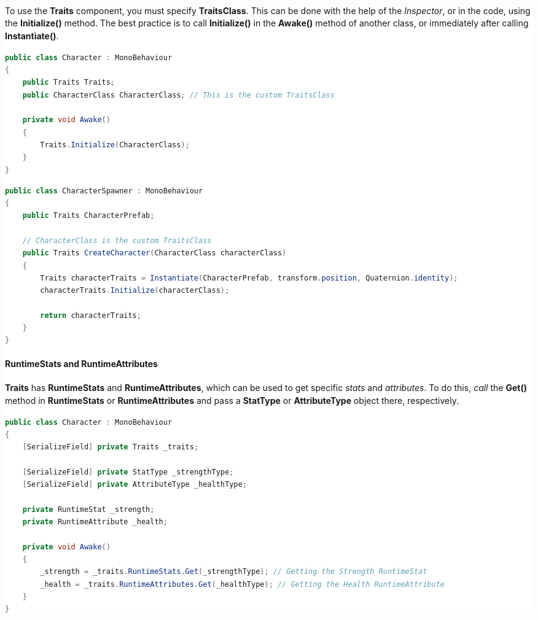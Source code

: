 To use the **Traits** component, you must specify **TraitsClass**. This can be done with the help of the _Inspector_, or in the code, using the **Initialize()** method.
The best practice is to call **Initialize()** in the **Awake()** method of another class, or immediately after calling **Instantiate()**.

```csharp
public class Character : MonoBehaviour
{
    public Traits Traits;
    public CharacterClass CharacterClass; // This is the custom TraitsClass

    private void Awake()
    {
        Traits.Initialize(CharacterClass);
    }
}
```

```csharp
public class CharacterSpawner : MonoBehaviour
{
    public Traits CharacterPrefab;

    // CharacterClass is the custom TraitsClass
    public Traits CreateCharacter(CharacterClass characterClass)
    {
        Traits characterTraits = Instantiate(CharacterPrefab, transform.position, Quaternion.identity);
        characterTraits.Initialize(characterClass);

        return characterTraits;
    }
}
```

#### RuntimeStats and RuntimeAttributes

**Traits** has **RuntimeStats** and **RuntimeAttributes**, which can be used to get specific _stats_ and _attributes_. To do this, _call_ the **Get()** method in **RuntimeStats** or **RuntimeAttributes** and pass a **StatType** or **AttributeType** object there, respectively.

```csharp
public class Character : MonoBehaviour
{
    [SerializeField] private Traits _traits;

    [SerializeField] private StatType _strengthType;
    [SerializeField] private AttributeType _healthType;

    private RuntimeStat _strength;
    private RuntimeAttribute _health;

    private void Awake()
    {
        _strength = _traits.RuntimeStats.Get(_strengthType); // Getting the Strength RuntimeStat
        _health = _traits.RuntimeAttributes.Get(_healthType); // Getting the Health RuntimeAttribute
    }
}
```
